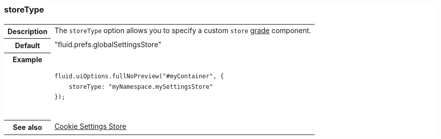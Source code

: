 ### storeType ###

<table>
    <tbody>
        <tr>
            <th>Description</th>
            <td>
                The <code>storeType</code> option allows you to specify a custom <code>store</code> <a href="ComponentGrades.md">grade</a> component.
            </td>
        </tr>
        <tr>
            <th>Default</th>
            <td>"fluid.prefs.globalSettingsStore"</td>
        </tr>
        <tr>
            <th>Example</th>
            <td>
<pre>
<code>
fluid.uiOptions.fullNoPreview("#myContainer", {
    storeType: "myNamespace.mySettingsStore"
});
</code>
</pre>
            </td>
        </tr>
        <tr>
            <th>See also</th>
            <td>
                <a href="to-do/CookieSettingsStore.md">Cookie Settings Store</a>
            </td>
        </tr>
    </tbody>
</table>
